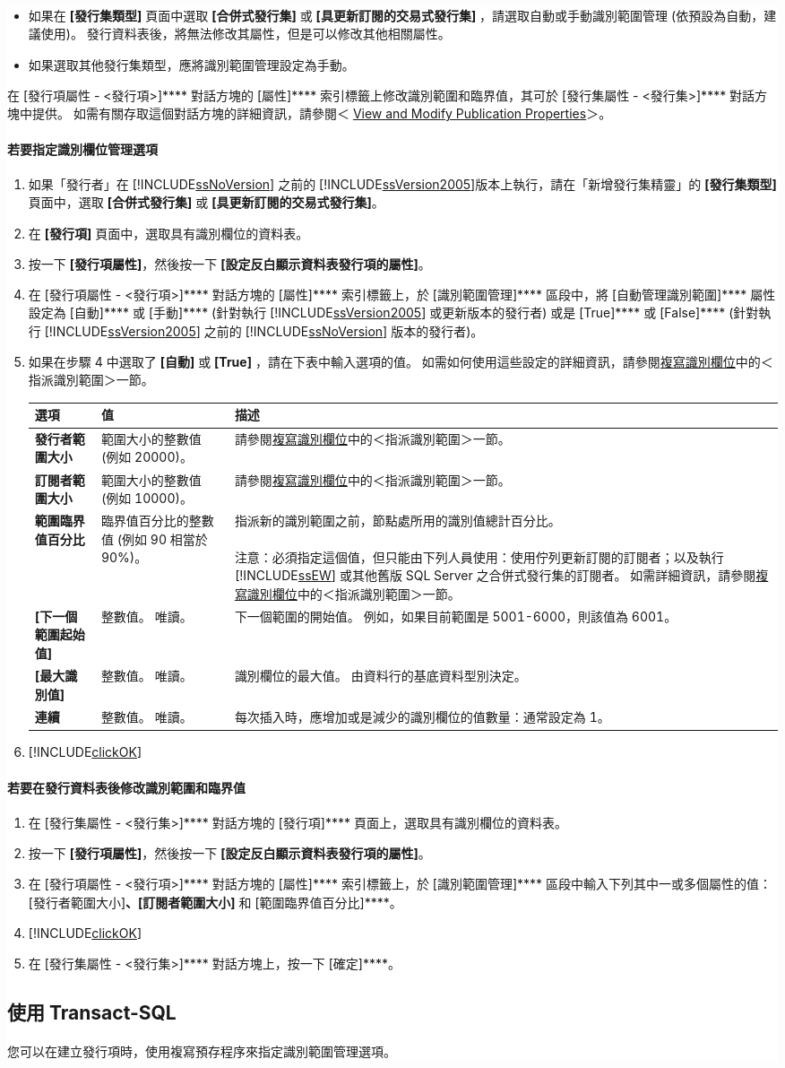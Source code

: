 -   如果在 **[發行集類型]** 頁面中選取 **[合併式發行集]** 或 **[具更新訂閱的交易式發行集]** ，請選取自動或手動識別範圍管理 (依預設為自動，建議使用)。 發行資料表後，將無法修改其屬性，但是可以修改其他相關屬性。  
  
-   如果選取其他發行集類型，應將識別範圍管理設定為手動。  
  
 在 [發行項屬性 - \<發行項>]**** 對話方塊的 [屬性]**** 索引標籤上修改識別範圍和臨界值，其可於 [發行集屬性 - \<發行集>]**** 對話方塊中提供。 如需有關存取這個對話方塊的詳細資訊，請參閱＜ [View and Modify Publication Properties](view-and-modify-publication-properties.md)＞。  
  
#### <a name="to-specify-an-identity-column-management-option"></a>若要指定識別欄位管理選項  
  
1.  如果「發行者」在 [!INCLUDE[ssNoVersion](../../../includes/ssnoversion-md.md)] 之前的 [!INCLUDE[ssVersion2005](../../../includes/ssversion2005-md.md)]版本上執行，請在「新增發行集精靈」的 **[發行集類型]** 頁面中，選取 **[合併式發行集]** 或 **[具更新訂閱的交易式發行集]**。  
  
2.  在 **[發行項]** 頁面中，選取具有識別欄位的資料表。  
  
3.  按一下 **[發行項屬性]**，然後按一下 **[設定反白顯示資料表發行項的屬性]**。  
  
4.  在 [發行項屬性 - \<發行項>]**** 對話方塊的 [屬性]**** 索引標籤上，於 [識別範圍管理]**** 區段中，將 [自動管理識別範圍]**** 屬性設定為 [自動]**** 或 [手動]**** (針對執行 [!INCLUDE[ssVersion2005](../../../includes/ssversion2005-md.md)] 或更新版本的發行者) 或是 [True]**** 或 [False]**** (針對執行 [!INCLUDE[ssVersion2005](../../../includes/ssversion2005-md.md)] 之前的 [!INCLUDE[ssNoVersion](../../../includes/ssnoversion-md.md)] 版本的發行者)。  
  
5.  如果在步驟 4 中選取了 **[自動]** 或 **[True]** ，請在下表中輸入選項的值。 如需如何使用這些設定的詳細資訊，請參閱[複寫識別欄位](replicate-identity-columns.md)中的＜指派識別範圍＞一節。  
  
    |選項|值|描述|  
    |------------|-----------|-----------------|  
    |**發行者範圍大小**|範圍大小的整數值 (例如 20000)。|請參閱[複寫識別欄位](replicate-identity-columns.md)中的＜指派識別範圍＞一節。|  
    |**訂閱者範圍大小**|範圍大小的整數值 (例如 10000)。|請參閱[複寫識別欄位](replicate-identity-columns.md)中的＜指派識別範圍＞一節。|  
    |**範圍臨界值百分比**|臨界值百分比的整數值 (例如 90 相當於 90%)。|指派新的識別範圍之前，節點處所用的識別值總計百分比。<br /><br /> 注意：必須指定這個值，但只能由下列人員使用：使用佇列更新訂閱的訂閱者；以及執行 [!INCLUDE[ssEW](../../../includes/ssew-md.md)] 或其他舊版 SQL Server 之合併式發行集的訂閱者。 如需詳細資訊，請參閱[複寫識別欄位](replicate-identity-columns.md)中的＜指派識別範圍＞一節。|  
    |**[下一個範圍起始值]**|整數值。 唯讀。|下一個範圍的開始值。 例如，如果目前範圍是 5001-6000，則該值為 6001。|  
    |**[最大識別值]**|整數值。 唯讀。|識別欄位的最大值。 由資料行的基底資料型別決定。|  
    |**連續**|整數值。 唯讀。|每次插入時，應增加或是減少的識別欄位的值數量：通常設定為 1。|  
  
6.  [!INCLUDE[clickOK](../../../includes/clickok-md.md)]  
  
#### <a name="to-modify-identity-ranges-and-thresholds-after-a-table-is-published"></a>若要在發行資料表後修改識別範圍和臨界值  
  
1.  在 [發行集屬性 - \<發行集>]**** 對話方塊的 [發行項]**** 頁面上，選取具有識別欄位的資料表。  
  
2.  按一下 **[發行項屬性]**，然後按一下 **[設定反白顯示資料表發行項的屬性]**。  
  
3.  在 [發行項屬性 - \<發行項>]**** 對話方塊的 [屬性]**** 索引標籤上，於 [識別範圍管理]**** 區段中輸入下列其中一或多個屬性的值：[發行者範圍大小]****、[訂閱者範圍大小]**** 和 [範圍臨界值百分比]****。  
  
4.  [!INCLUDE[clickOK](../../../includes/clickok-md.md)]  
  
5.  在 [發行集屬性 - \<發行集>]**** 對話方塊上，按一下 [確定]****。  
  
##  <a name="using-transact-sql"></a><a name="TsqlProcedure"></a> 使用 Transact-SQL  
 您可以在建立發行項時，使用複寫預存程序來指定識別範圍管理選項。  
  